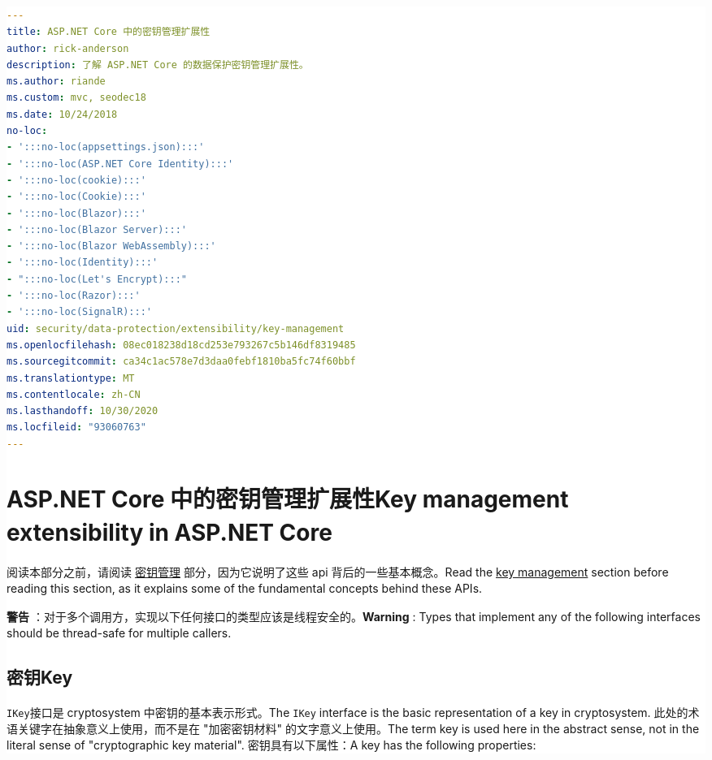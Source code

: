 ```yaml
---
title: ASP.NET Core 中的密钥管理扩展性
author: rick-anderson
description: 了解 ASP.NET Core 的数据保护密钥管理扩展性。
ms.author: riande
ms.custom: mvc, seodec18
ms.date: 10/24/2018
no-loc:
- ':::no-loc(appsettings.json):::'
- ':::no-loc(ASP.NET Core Identity):::'
- ':::no-loc(cookie):::'
- ':::no-loc(Cookie):::'
- ':::no-loc(Blazor):::'
- ':::no-loc(Blazor Server):::'
- ':::no-loc(Blazor WebAssembly):::'
- ':::no-loc(Identity):::'
- ":::no-loc(Let's Encrypt):::"
- ':::no-loc(Razor):::'
- ':::no-loc(SignalR):::'
uid: security/data-protection/extensibility/key-management
ms.openlocfilehash: 08ec018238d18cd253e793267c5b146df8319485
ms.sourcegitcommit: ca34c1ac578e7d3daa0febf1810ba5fc74f60bbf
ms.translationtype: MT
ms.contentlocale: zh-CN
ms.lasthandoff: 10/30/2020
ms.locfileid: "93060763"
---
```

# <a name="key-management-extensibility-in-aspnet-core"></a><span data-ttu-id="87052-103">ASP.NET Core 中的密钥管理扩展性</span><span class="sxs-lookup"><span data-stu-id="87052-103">Key management extensibility in ASP.NET Core</span></span>

<span data-ttu-id="87052-104">阅读本部分之前，请阅读 [密钥管理](xref:security/data-protection/implementation/key-management#data-protection-implementation-key-management) 部分，因为它说明了这些 api 背后的一些基本概念。</span><span class="sxs-lookup"><span data-stu-id="87052-104">Read the [key management](xref:security/data-protection/implementation/key-management#data-protection-implementation-key-management) section before reading this section, as it explains some of the fundamental concepts behind these APIs.</span></span>

<span data-ttu-id="87052-105">**警告** ：对于多个调用方，实现以下任何接口的类型应该是线程安全的。</span><span class="sxs-lookup"><span data-stu-id="87052-105">**Warning** : Types that implement any of the following interfaces should be thread-safe for multiple callers.</span></span>

## <a name="key"></a><span data-ttu-id="87052-106">密钥</span><span class="sxs-lookup"><span data-stu-id="87052-106">Key</span></span>

<span data-ttu-id="87052-107">`IKey`接口是 cryptosystem 中密钥的基本表示形式。</span><span class="sxs-lookup"><span data-stu-id="87052-107">The `IKey` interface is the basic representation of a key in cryptosystem.</span></span> <span data-ttu-id="87052-108">此处的术语关键字在抽象意义上使用，而不是在 "加密密钥材料" 的文字意义上使用。</span><span class="sxs-lookup"><span data-stu-id="87052-108">The term key is used here in the abstract sense, not in the literal sense of "cryptographic key material".</span></span> <span data-ttu-id="87052-109">密钥具有以下属性：</span><span class="sxs-lookup"><span data-stu-id="87052-109">A key has the following properties:</span></span>
